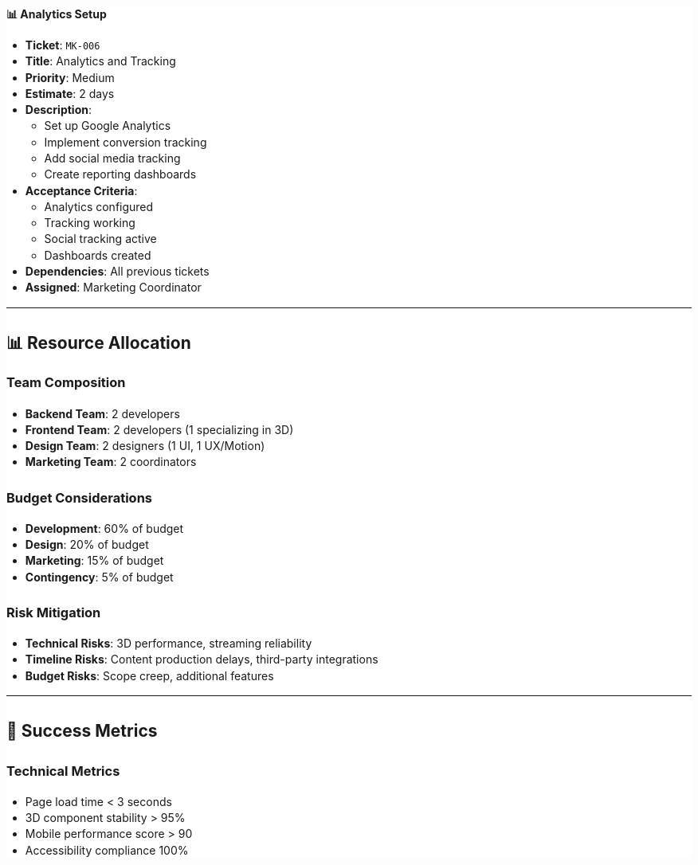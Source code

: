 #### 📊 Analytics Setup
- **Ticket**: `MK-006`
- **Title**: Analytics and Tracking
- **Priority**: Medium
- **Estimate**: 2 days
- **Description**:
  - Set up Google Analytics
  - Implement conversion tracking
  - Add social media tracking
  - Create reporting dashboards
- **Acceptance Criteria**:
  - Analytics configured
  - Tracking working
  - Social tracking active
  - Dashboards created
- **Dependencies**: All previous tickets
- **Assigned**: Marketing Coordinator

---

## 📊 Resource Allocation

### Team Composition
- **Backend Team**: 2 developers
- **Frontend Team**: 2 developers (1 specializing in 3D)
- **Design Team**: 2 designers (1 UI, 1 UX/Motion)
- **Marketing Team**: 2 coordinators

### Budget Considerations
- **Development**: 60% of budget
- **Design**: 20% of budget
- **Marketing**: 15% of budget
- **Contingency**: 5% of budget

### Risk Mitigation
- **Technical Risks**: 3D performance, streaming reliability
- **Timeline Risks**: Content production delays, third-party integrations
- **Budget Risks**: Scope creep, additional features

---

## 🎯 Success Metrics

### Technical Metrics
- Page load time < 3 seconds
- 3D component stability > 95%
- Mobile performance score > 90
- Accessibility compliance 100%
